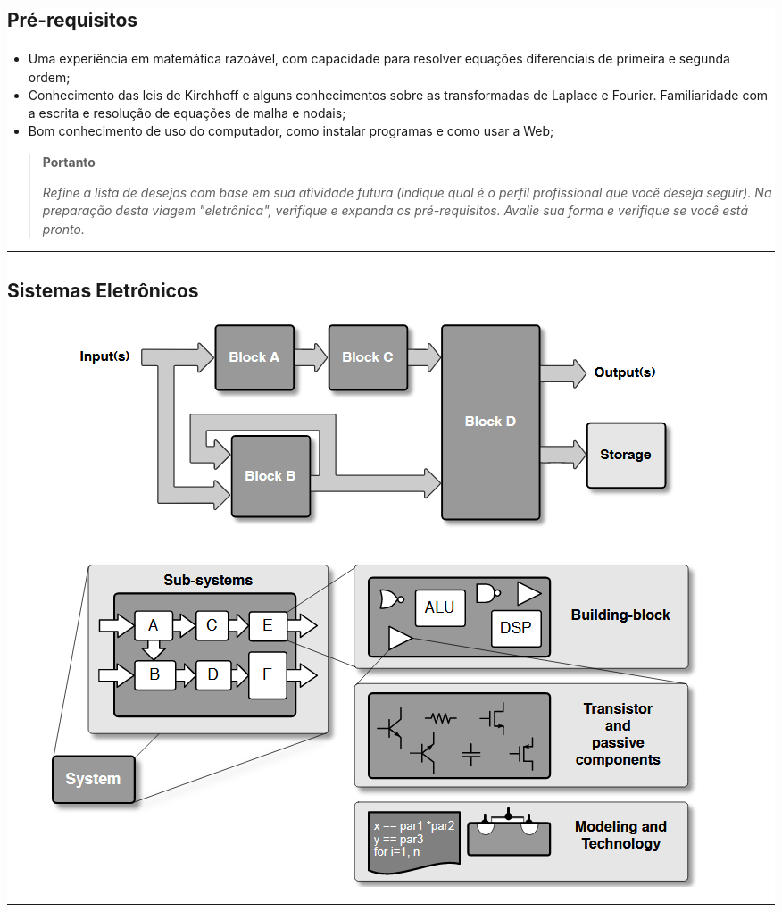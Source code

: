 
## Pré-requisitos

* Uma experiência em matemática razoável, com capacidade para resolver equações diferenciais de primeira e segunda ordem;
* Conhecimento das leis de Kirchhoff e alguns conhecimentos sobre as transformadas de Laplace e Fourier. Familiaridade com a escrita e resolução de equações de malha e nodais;
* Bom conhecimento de uso do computador, como instalar programas e como usar a Web;

> **Portanto**
>
>*Refine a lista de desejos com base em sua atividade futura (indique qual é o perfil profissional que você deseja seguir). Na preparação desta viagem "eletrônica", verifique e expanda os pré-requisitos. Avalie sua forma e verifique se você está pronto.*

---

## Sistemas Eletrônicos

![Fig-A](img\fig-A.png)

---